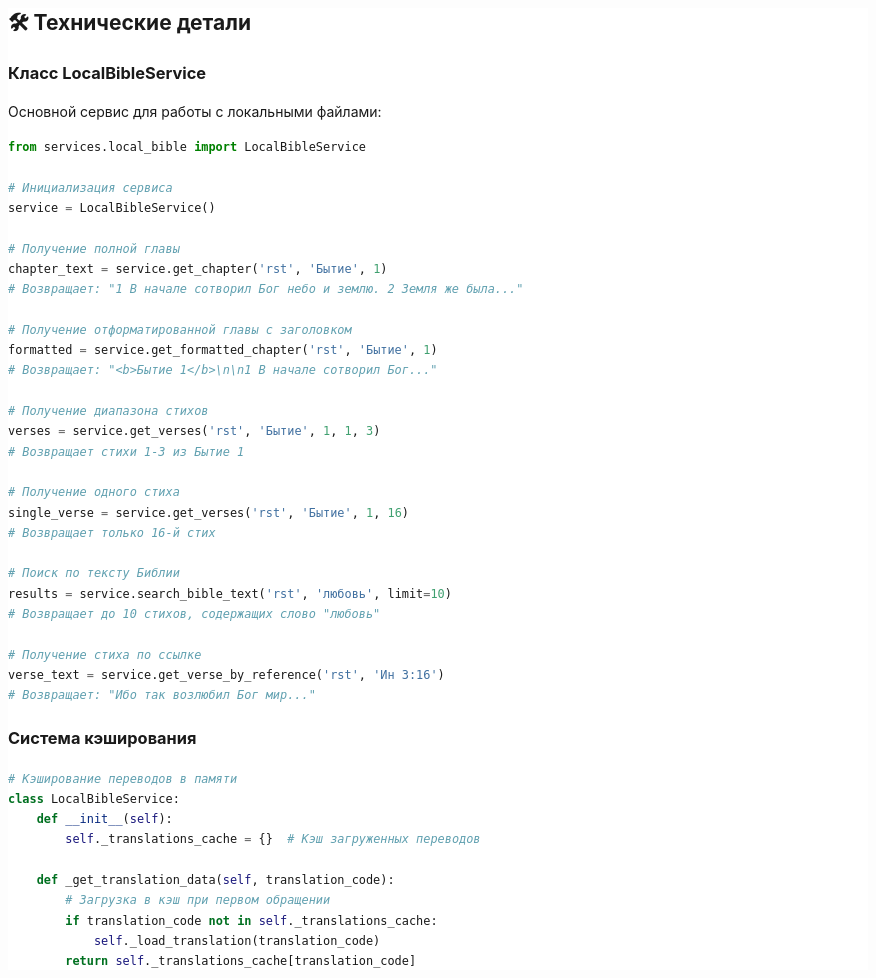 ## 🛠️ Технические детали

### Класс LocalBibleService

Основной сервис для работы с локальными файлами:

```python
from services.local_bible import LocalBibleService

# Инициализация сервиса
service = LocalBibleService()

# Получение полной главы
chapter_text = service.get_chapter('rst', 'Бытие', 1)
# Возвращает: "1 В начале сотворил Бог небо и землю. 2 Земля же была..."

# Получение отформатированной главы с заголовком
formatted = service.get_formatted_chapter('rst', 'Бытие', 1)
# Возвращает: "<b>Бытие 1</b>\n\n1 В начале сотворил Бог..."

# Получение диапазона стихов
verses = service.get_verses('rst', 'Бытие', 1, 1, 3)
# Возвращает стихи 1-3 из Бытие 1

# Получение одного стиха
single_verse = service.get_verses('rst', 'Бытие', 1, 16)
# Возвращает только 16-й стих

# Поиск по тексту Библии
results = service.search_bible_text('rst', 'любовь', limit=10)
# Возвращает до 10 стихов, содержащих слово "любовь"

# Получение стиха по ссылке
verse_text = service.get_verse_by_reference('rst', 'Ин 3:16')
# Возвращает: "Ибо так возлюбил Бог мир..."
```

### Система кэширования

```python
# Кэширование переводов в памяти
class LocalBibleService:
    def __init__(self):
        self._translations_cache = {}  # Кэш загруженных переводов
        
    def _get_translation_data(self, translation_code):
        # Загрузка в кэш при первом обращении
        if translation_code not in self._translations_cache:
            self._load_translation(translation_code)
        return self._translations_cache[translation_code]
```

